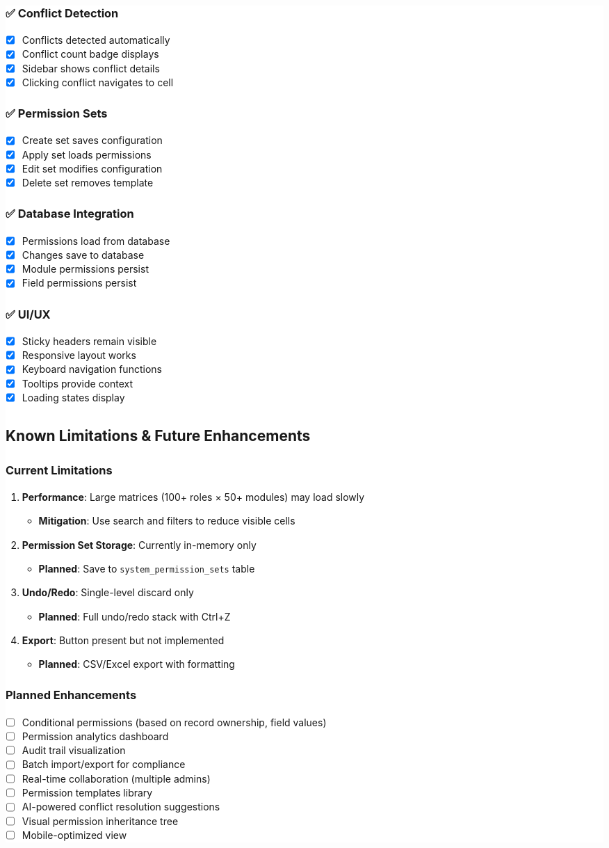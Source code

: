### ✅ Conflict Detection
- [x] Conflicts detected automatically
- [x] Conflict count badge displays
- [x] Sidebar shows conflict details
- [x] Clicking conflict navigates to cell

### ✅ Permission Sets
- [x] Create set saves configuration
- [x] Apply set loads permissions
- [x] Edit set modifies configuration
- [x] Delete set removes template

### ✅ Database Integration
- [x] Permissions load from database
- [x] Changes save to database
- [x] Module permissions persist
- [x] Field permissions persist

### ✅ UI/UX
- [x] Sticky headers remain visible
- [x] Responsive layout works
- [x] Keyboard navigation functions
- [x] Tooltips provide context
- [x] Loading states display

## Known Limitations & Future Enhancements

### Current Limitations
1. **Performance**: Large matrices (100+ roles × 50+ modules) may load slowly
   - **Mitigation**: Use search and filters to reduce visible cells

2. **Permission Set Storage**: Currently in-memory only
   - **Planned**: Save to `system_permission_sets` table

3. **Undo/Redo**: Single-level discard only
   - **Planned**: Full undo/redo stack with Ctrl+Z

4. **Export**: Button present but not implemented
   - **Planned**: CSV/Excel export with formatting

### Planned Enhancements
- [ ] Conditional permissions (based on record ownership, field values)
- [ ] Permission analytics dashboard
- [ ] Audit trail visualization
- [ ] Batch import/export for compliance
- [ ] Real-time collaboration (multiple admins)
- [ ] Permission templates library
- [ ] AI-powered conflict resolution suggestions
- [ ] Visual permission inheritance tree
- [ ] Mobile-optimized view
